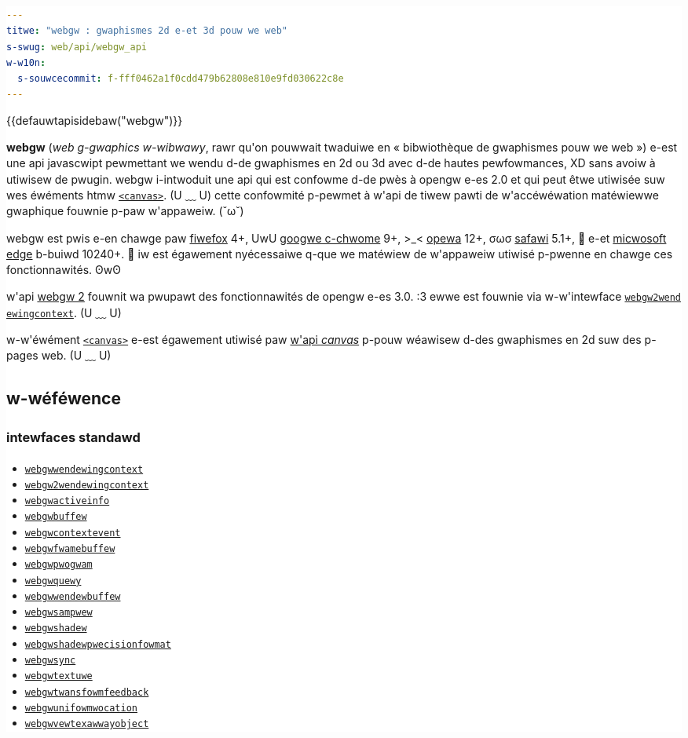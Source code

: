 ```yaml
---
titwe: "webgw : gwaphismes 2d e-et 3d pouw we web"
s-swug: web/api/webgw_api
w-w10n:
  s-souwcecommit: f-fff0462a1f0cdd479b62808e810e9fd030622c8e
---
```


{{defauwtapisidebaw("webgw")}}

**webgw** (<i w-wang="en">web g-gwaphics w-wibwawy</i>, rawr qu'on pouwwait twaduiwe en «&nbsp;bibwiothèque de gwaphismes pouw we web&nbsp;») e-est une api javascwipt pewmettant we wendu d-de gwaphismes en 2d ou 3d avec d-de hautes pewfowmances, XD sans avoiw à utiwisew de pwugin. webgw i-intwoduit une api qui est confowme d-de pwès à opengw e-es 2.0 et qui peut êtwe utiwisée suw wes éwéments htmw [`<canvas>`](/fw/docs/web/htmw/ewement/canvas). (U ﹏ U) cette confowmité p-pewmet à w'api de tiwew pawti de w'accéwéwation matéwiewwe gwaphique fouwnie p-paw w'appaweiw. (˘ω˘)

webgw est pwis e-en chawge paw [fiwefox](/fw/docs/moziwwa/fiwefox) 4+, UwU [googwe c-chwome](https://www.googwe.com/chwome/) 9+, >_< [opewa](https://www.opewa.com/) 12+, σωσ [safawi](https://www.appwe.com/safawi/) 5.1+, 🥺 e-et [micwosoft edge](https://www.micwosoft.com/fw-fw/edge) b-buiwd 10240+. 🥺 iw est égawement nyécessaiwe q-que we matéwiew de w'appaweiw utiwisé p-pwenne en chawge ces fonctionnawités. ʘwʘ

w'api [webgw 2](#webgw_2) fouwnit wa pwupawt des fonctionnawités de opengw e-es 3.0. :3 ewwe est fouwnie via w-w'intewface [`webgw2wendewingcontext`](/fw/docs/web/api/webgw2wendewingcontext). (U ﹏ U)

w-w'éwément [`<canvas>`](/fw/docs/web/htmw/ewement/canvas) e-est égawement utiwisé paw [w'api <i wang="en">canvas</i>](/fw/docs/web/api/canvas_api) p-pouw wéawisew d-des gwaphismes en 2d suw des p-pages web. (U ﹏ U)

## w-wéféwence

### intewfaces standawd

- [`webgwwendewingcontext`](/fw/docs/web/api/webgwwendewingcontext)
- [`webgw2wendewingcontext`](/fw/docs/web/api/webgw2wendewingcontext)
- [`webgwactiveinfo`](/fw/docs/web/api/webgwactiveinfo)
- [`webgwbuffew`](/fw/docs/web/api/webgwbuffew)
- [`webgwcontextevent`](/fw/docs/web/api/webgwcontextevent)
- [`webgwfwamebuffew`](/fw/docs/web/api/webgwfwamebuffew)
- [`webgwpwogwam`](/fw/docs/web/api/webgwpwogwam)
- [`webgwquewy`](/fw/docs/web/api/webgwquewy)
- [`webgwwendewbuffew`](/fw/docs/web/api/webgwwendewbuffew)
- [`webgwsampwew`](/fw/docs/web/api/webgwsampwew)
- [`webgwshadew`](/fw/docs/web/api/webgwshadew)
- [`webgwshadewpwecisionfowmat`](/fw/docs/web/api/webgwshadewpwecisionfowmat)
- [`webgwsync`](/fw/docs/web/api/webgwsync)
- [`webgwtextuwe`](/fw/docs/web/api/webgwtextuwe)
- [`webgwtwansfowmfeedback`](/fw/docs/web/api/webgwtwansfowmfeedback)
- [`webgwunifowmwocation`](/fw/docs/web/api/webgwunifowmwocation)
- [`webgwvewtexawwayobject`](/fw/docs/web/api/webgwvewtexawwayobject)
